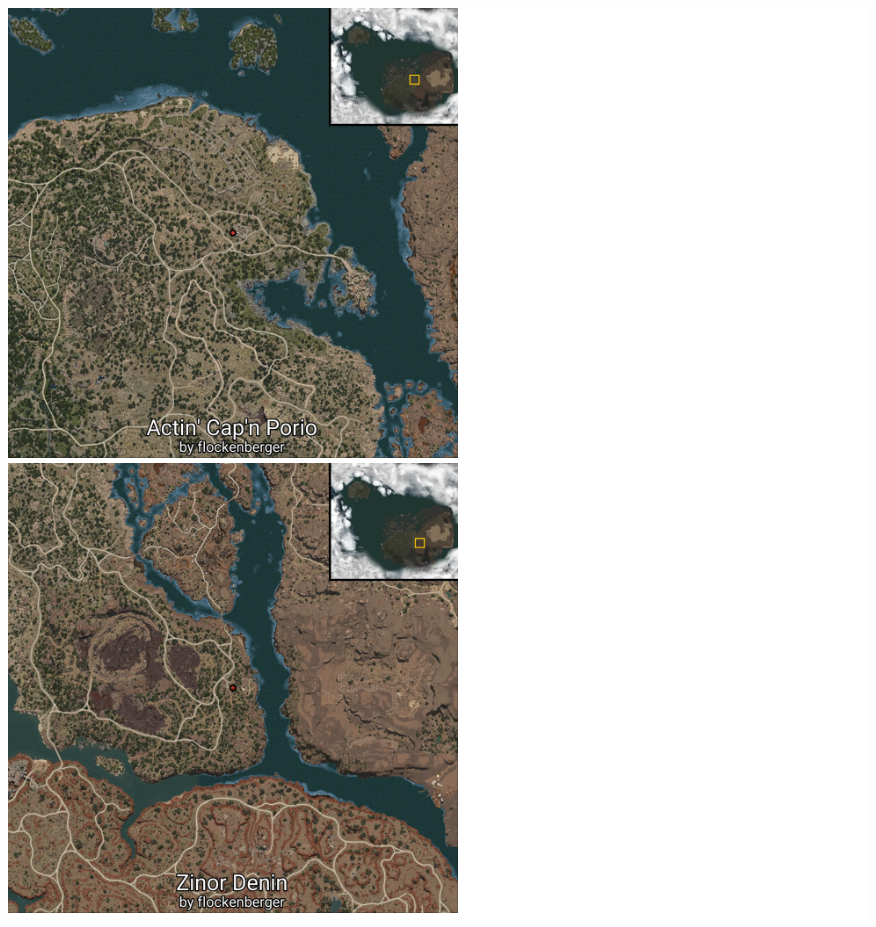 <img src="./People of Stonebeak Shore_Actin' Cap'n Porio_Preview.webp" width="450"/> <img src="./People of Stonebeak Shore_Zinor Denin_Preview.webp" width="450"/>